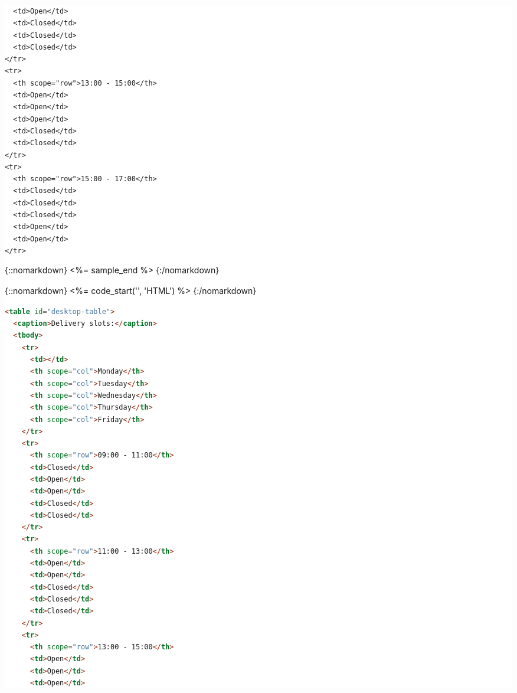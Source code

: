       <td>Open</td>
      <td>Closed</td>
      <td>Closed</td>
      <td>Closed</td>
    </tr>
    <tr>
      <th scope="row">13:00 - 15:00</th>
      <td>Open</td>
      <td>Open</td>
      <td>Open</td>
      <td>Closed</td>
      <td>Closed</td>
    </tr>
    <tr>
      <th scope="row">15:00 - 17:00</th>
      <td>Closed</td>
      <td>Closed</td>
      <td>Closed</td>
      <td>Open</td>
      <td>Open</td>
    </tr>
  </tbody>
</table>

{::nomarkdown}
<%= sample_end %>
{:/nomarkdown}

{::nomarkdown}
<%= code_start('', 'HTML') %>
{:/nomarkdown}

~~~html
<table id="desktop-table">
  <caption>Delivery slots:</caption>
  <tbody>
    <tr>
      <td></td>
      <th scope="col">Monday</th>
      <th scope="col">Tuesday</th>
      <th scope="col">Wednesday</th>
      <th scope="col">Thursday</th>
      <th scope="col">Friday</th>
    </tr>
    <tr>
      <th scope="row">09:00 - 11:00</th>
      <td>Closed</td>
      <td>Open</td>
      <td>Open</td>
      <td>Closed</td>
      <td>Closed</td>
    </tr>
    <tr>
      <th scope="row">11:00 - 13:00</th>
      <td>Open</td>
      <td>Open</td>
      <td>Closed</td>
      <td>Closed</td>
      <td>Closed</td>
    </tr>
    <tr>
      <th scope="row">13:00 - 15:00</th>
      <td>Open</td>
      <td>Open</td>
      <td>Open</td>
~~~